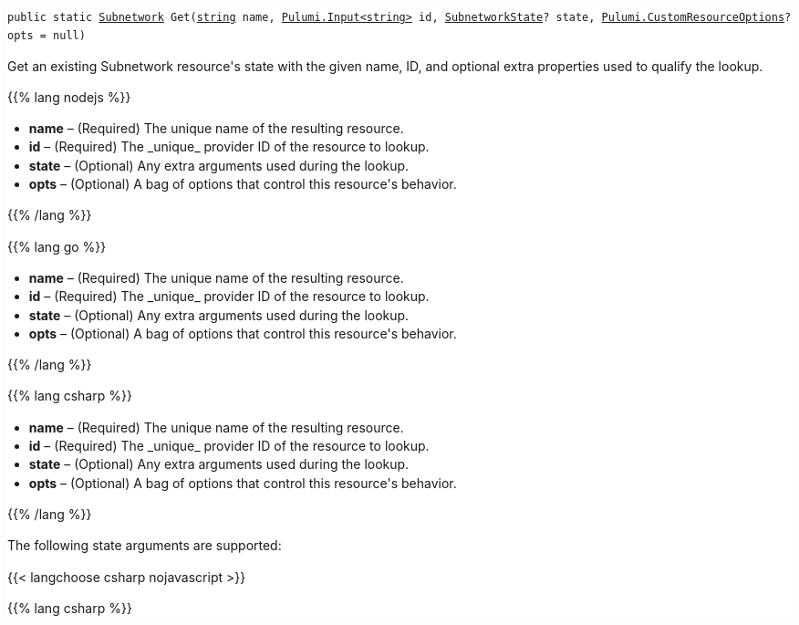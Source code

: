 <div class="highlight"><pre class="chroma"><code class="language-csharp" data-lang="csharp"><span class="k">public static </span><span class="nx"><a href="/docs/reference/pkg/dotnet/Pulumi.Gcp/Pulumi.Gcp.Compute.Subnetwork.html">Subnetwork</a></span><span class="nf"> Get</span><span class="p">(</span><span class="nx"><a href="https://docs.microsoft.com/en-us/dotnet/csharp/language-reference/builtin-types/built-in-types">string</a></span> <span class="nx">name<span class="p">, </span><span class="nx"><a href="/docs/reference/pkg/dotnet/Pulumi/Pulumi.Input.html">Pulumi.Input&lt;string&gt;</a></span> <span class="nx">id<span class="p">, </span><span class="nx"><a href="/docs/reference/pkg/dotnet/Pulumi.Gcp/Pulumi.Gcp.Compute.SubnetworkState.html">SubnetworkState</a></span>? <span class="nx">state<span class="p">, </span><span class="nx"><a href="/docs/reference/pkg/dotnet/Pulumi/Pulumi.CustomResourceOptions.html">Pulumi.CustomResourceOptions</a></span>? <span class="nx">opts = null<span class="p">)</span></code></pre></div>

Get an existing Subnetwork resource's state with the given name, ID, and optional extra properties used to qualify the lookup.

{{% lang nodejs %}}

<ul class="pl-10">
    <li><strong>name</strong> &ndash; (Required) The unique name of the resulting resource.</li>
    <li><strong>id</strong> &ndash; (Required) The _unique_ provider ID of the resource to lookup.</li>
    <li><strong>state</strong> &ndash; (Optional) Any extra arguments used during the lookup.</li>
    <li><strong>opts</strong> &ndash; (Optional) A bag of options that control this resource's behavior.</li>
</ul>

{{% /lang %}}

{{% lang go %}}

<ul class="pl-10">
    <li><strong>name</strong> &ndash; (Required) The unique name of the resulting resource.</li>
    <li><strong>id</strong> &ndash; (Required) The _unique_ provider ID of the resource to lookup.</li>
    <li><strong>state</strong> &ndash; (Optional) Any extra arguments used during the lookup.</li>
    <li><strong>opts</strong> &ndash; (Optional) A bag of options that control this resource's behavior.</li>
</ul>

{{% /lang %}}

{{% lang csharp %}}

<ul class="pl-10">
    <li><strong>name</strong> &ndash; (Required) The unique name of the resulting resource.</li>
    <li><strong>id</strong> &ndash; (Required) The _unique_ provider ID of the resource to lookup.</li>
    <li><strong>state</strong> &ndash; (Optional) Any extra arguments used during the lookup.</li>
    <li><strong>opts</strong> &ndash; (Optional) A bag of options that control this resource's behavior.</li>
</ul>

{{% /lang %}}

The following state arguments are supported:


{{< langchoose csharp nojavascript >}}


{{% lang csharp %}}
